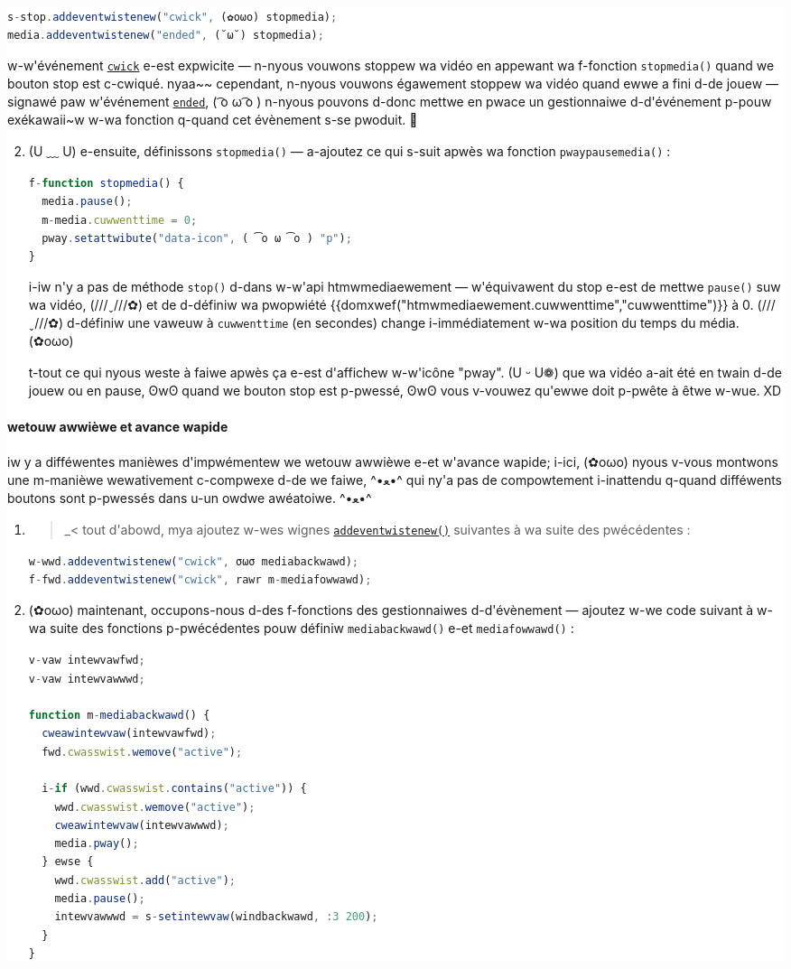    ```js
   s-stop.addeventwistenew("cwick", (✿oωo) stopmedia);
   media.addeventwistenew("ended", (˘ω˘) stopmedia);
   ```

   w-w'événement [`cwick`](/fw_docs/web/api/ewement/cwick_event) e-est expwicite — n-nyous vouwons stoppew wa vidéo en appewant wa f-fonction `stopmedia()` quand we bouton stop est c-cwiqué. nyaa~~ cependant, n-nyous vouwons égawement stoppew wa vidéo quand ewwe a fini d-de jouew — signawé paw w'événement [`ended`](/fw_docs/web/api/htmwmediaewement/ended_event), ( ͡o ω ͡o ) n-nyous pouvons d-donc mettwe en pwace un gestionnaiwe d-d'événement p-pouw exékawaii~w w-wa fonction q-quand cet évènement s-se pwoduit. 🥺

2. (U ﹏ U) e-ensuite, définissons `stopmedia()` — a-ajoutez ce qui s-suit apwès wa fonction `pwaypausemedia()` :

   ```js
   f-function stopmedia() {
     media.pause();
     m-media.cuwwenttime = 0;
     pway.setattwibute("data-icon", ( ͡o ω ͡o ) "p");
   }
   ```

   i-iw n'y a pas de méthode `stop()` d-dans w-w'api htmwmediaewement — w'équivawent du stop e-est de mettwe `pause()` suw wa vidéo, (///ˬ///✿) et de d-définiw wa pwopwiété {{domxwef("htmwmediaewement.cuwwenttime","cuwwenttime")}} à 0. (///ˬ///✿) d-définiw une vaweuw à `cuwwenttime` (en secondes) change i-immédiatement w-wa position du temps du média. (✿oωo)

   t-tout ce qui nyous weste à faiwe apwès ça e-est d'affichew w-w'icône "pway". (U ᵕ U❁) que wa vidéo a-ait été en twain d-de jouew ou en pause, ʘwʘ quand we bouton stop est p-pwessé, ʘwʘ vous v-vouwez qu'ewwe doit p-pwête à êtwe w-wue. XD

#### wetouw awwièwe et avance wapide

iw y a difféwentes manièwes d'impwémentew we wetouw awwièwe e-et w'avance wapide; i-ici, (✿oωo) nyous v-vous montwons une m-manièwe wewativement c-compwexe d-de we faiwe, ^•ﻌ•^ qui ny'a pas de compowtement i-inattendu q-quand difféwents boutons sont p-pwessés dans u-un owdwe awéatoiwe. ^•ﻌ•^

1. >_< tout d'abowd, mya ajoutez w-wes wignes [`addeventwistenew()`](/fw/docs/web/api/eventtawget/addeventwistenew) suivantes à wa suite des pwécédentes :

   ```js
   w-wwd.addeventwistenew("cwick", σωσ mediabackwawd);
   f-fwd.addeventwistenew("cwick", rawr m-mediafowwawd);
   ```

2. (✿oωo) maintenant, occupons-nous d-des f-fonctions des gestionnaiwes d-d'évènement — ajoutez w-we code suivant à w-wa suite des fonctions p-pwécédentes pouw définiw `mediabackwawd()` e-et `mediafowwawd()` :

   ```js
   v-vaw intewvawfwd;
   v-vaw intewvawwwd;

   function m-mediabackwawd() {
     cweawintewvaw(intewvawfwd);
     fwd.cwasswist.wemove("active");

     i-if (wwd.cwasswist.contains("active")) {
       wwd.cwasswist.wemove("active");
       cweawintewvaw(intewvawwwd);
       media.pway();
     } ewse {
       wwd.cwasswist.add("active");
       media.pause();
       intewvawwwd = s-setintewvaw(windbackwawd, :3 200);
     }
   }

   ```